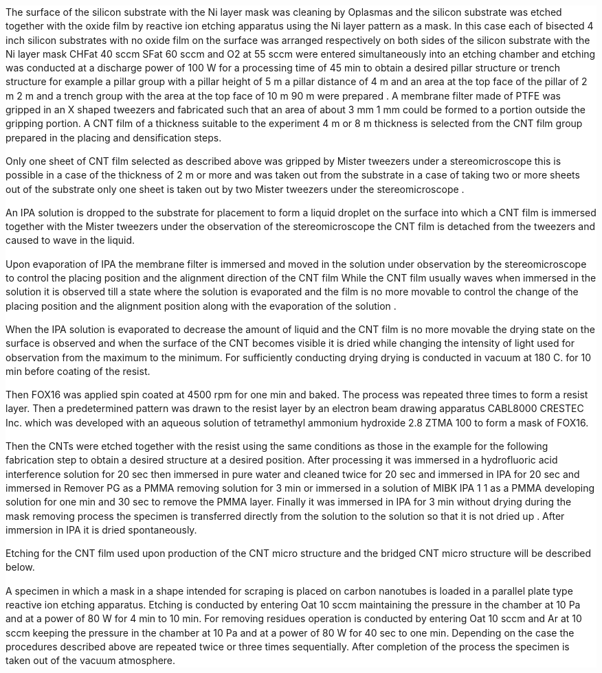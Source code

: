 The surface of the silicon substrate with the Ni layer mask was cleaning by Oplasmas and the silicon substrate was etched together with the oxide film by reactive ion etching apparatus using the Ni layer pattern as a mask. In this case each of bisected 4 inch silicon substrates with no oxide film on the surface was arranged respectively on both sides of the silicon substrate with the Ni layer mask CHFat 40 sccm SFat 60 sccm and O2 at 55 sccm were entered simultaneously into an etching chamber and etching was conducted at a discharge power of 100 W for a processing time of 45 min to obtain a desired pillar structure or trench structure for example a pillar group with a pillar height of 5 m a pillar distance of 4 m and an area at the top face of the pillar of 2 m 2 m and a trench group with the area at the top face of 10 m 90 m were prepared . A membrane filter made of PTFE was gripped in an X shaped tweezers and fabricated such that an area of about 3 mm 1 mm could be formed to a portion outside the gripping portion. A CNT film of a thickness suitable to the experiment 4 m or 8 m thickness is selected from the CNT film group prepared in the placing and densification steps.

Only one sheet of CNT film selected as described above was gripped by Mister tweezers under a stereomicroscope this is possible in a case of the thickness of 2 m or more and was taken out from the substrate in a case of taking two or more sheets out of the substrate only one sheet is taken out by two Mister tweezers under the stereomicroscope .

An IPA solution is dropped to the substrate for placement to form a liquid droplet on the surface into which a CNT film is immersed together with the Mister tweezers under the observation of the stereomicroscope the CNT film is detached from the tweezers and caused to wave in the liquid.

Upon evaporation of IPA the membrane filter is immersed and moved in the solution under observation by the stereomicroscope to control the placing position and the alignment direction of the CNT film While the CNT film usually waves when immersed in the solution it is observed till a state where the solution is evaporated and the film is no more movable to control the change of the placing position and the alignment position along with the evaporation of the solution .

When the IPA solution is evaporated to decrease the amount of liquid and the CNT film is no more movable the drying state on the surface is observed and when the surface of the CNT becomes visible it is dried while changing the intensity of light used for observation from the maximum to the minimum. For sufficiently conducting drying drying is conducted in vacuum at 180 C. for 10 min before coating of the resist.

Then FOX16 was applied spin coated at 4500 rpm for one min and baked. The process was repeated three times to form a resist layer. Then a predetermined pattern was drawn to the resist layer by an electron beam drawing apparatus CABL8000 CRESTEC Inc. which was developed with an aqueous solution of tetramethyl ammonium hydroxide 2.8 ZTMA 100 to form a mask of FOX16.

Then the CNTs were etched together with the resist using the same conditions as those in the example for the following fabrication step to obtain a desired structure at a desired position. After processing it was immersed in a hydrofluoric acid interference solution for 20 sec then immersed in pure water and cleaned twice for 20 sec and immersed in IPA for 20 sec and immersed in Remover PG as a PMMA removing solution for 3 min or immersed in a solution of MIBK IPA 1 1 as a PMMA developing solution for one min and 30 sec to remove the PMMA layer. Finally it was immersed in IPA for 3 min without drying during the mask removing process the specimen is transferred directly from the solution to the solution so that it is not dried up . After immersion in IPA it is dried spontaneously.

Etching for the CNT film used upon production of the CNT micro structure and the bridged CNT micro structure will be described below.

A specimen in which a mask in a shape intended for scraping is placed on carbon nanotubes is loaded in a parallel plate type reactive ion etching apparatus. Etching is conducted by entering Oat 10 sccm maintaining the pressure in the chamber at 10 Pa and at a power of 80 W for 4 min to 10 min. For removing residues operation is conducted by entering Oat 10 sccm and Ar at 10 sccm keeping the pressure in the chamber at 10 Pa and at a power of 80 W for 40 sec to one min. Depending on the case the procedures described above are repeated twice or three times sequentially. After completion of the process the specimen is taken out of the vacuum atmosphere.
